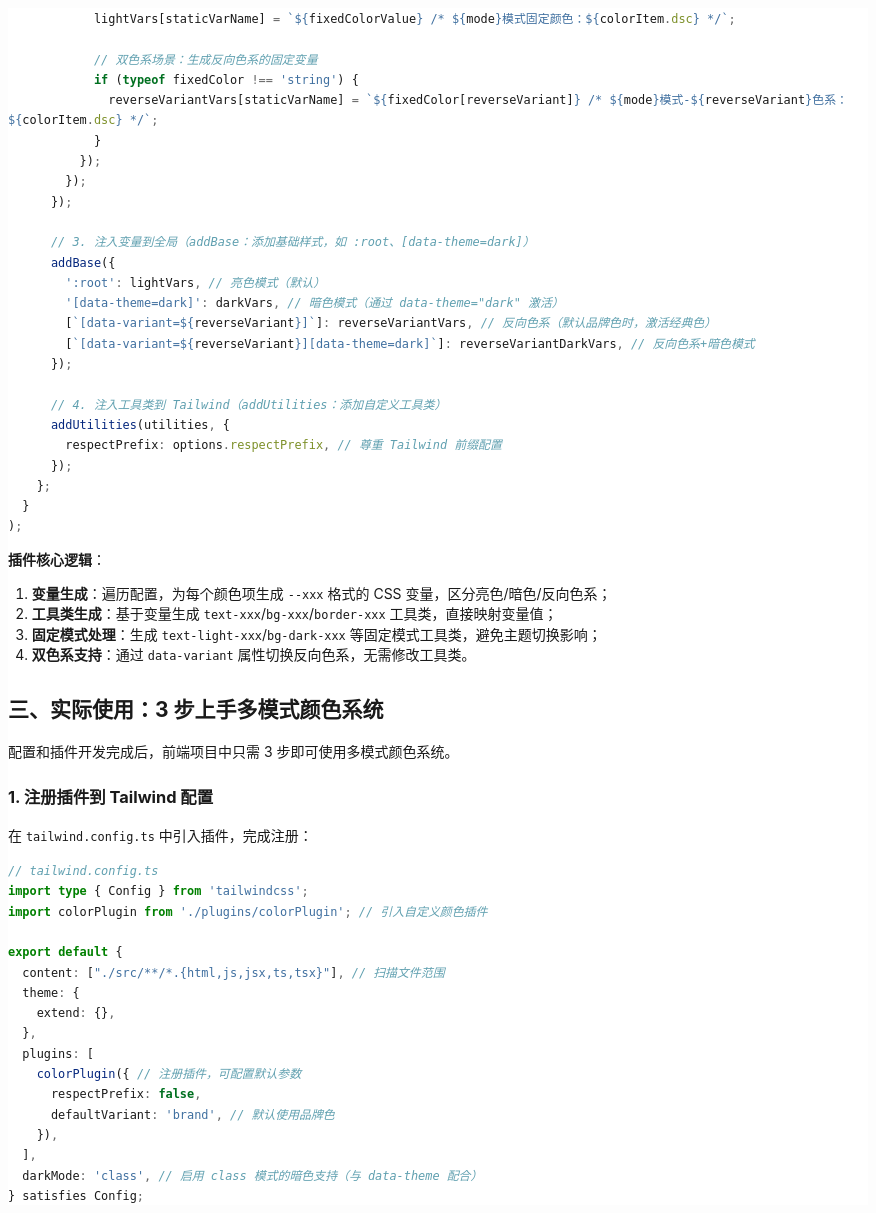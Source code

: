 ```ts
            lightVars[staticVarName] = `${fixedColorValue} /* ${mode}模式固定颜色：${colorItem.dsc} */`;

            // 双色系场景：生成反向色系的固定变量
            if (typeof fixedColor !== 'string') {
              reverseVariantVars[staticVarName] = `${fixedColor[reverseVariant]} /* ${mode}模式-${reverseVariant}色系：${colorItem.dsc} */`;
            }
          });
        });
      });

      // 3. 注入变量到全局（addBase：添加基础样式，如 :root、[data-theme=dark]）
      addBase({
        ':root': lightVars, // 亮色模式（默认）
        '[data-theme=dark]': darkVars, // 暗色模式（通过 data-theme="dark" 激活）
        [`[data-variant=${reverseVariant}]`]: reverseVariantVars, // 反向色系（默认品牌色时，激活经典色）
        [`[data-variant=${reverseVariant}][data-theme=dark]`]: reverseVariantDarkVars, // 反向色系+暗色模式
      });

      // 4. 注入工具类到 Tailwind（addUtilities：添加自定义工具类）
      addUtilities(utilities, {
        respectPrefix: options.respectPrefix, // 尊重 Tailwind 前缀配置
      });
    };
  }
);
```

**插件核心逻辑**：
1. **变量生成**：遍历配置，为每个颜色项生成 `--xxx` 格式的 CSS 变量，区分亮色/暗色/反向色系；
2. **工具类生成**：基于变量生成 `text-xxx`/`bg-xxx`/`border-xxx` 工具类，直接映射变量值；
3. **固定模式处理**：生成 `text-light-xxx`/`bg-dark-xxx` 等固定模式工具类，避免主题切换影响；
4. **双色系支持**：通过 `data-variant` 属性切换反向色系，无需修改工具类。


## 三、实际使用：3 步上手多模式颜色系统

配置和插件开发完成后，前端项目中只需 3 步即可使用多模式颜色系统。


### 1. 注册插件到 Tailwind 配置

在 `tailwind.config.ts` 中引入插件，完成注册：

```ts
// tailwind.config.ts
import type { Config } from 'tailwindcss';
import colorPlugin from './plugins/colorPlugin'; // 引入自定义颜色插件

export default {
  content: ["./src/**/*.{html,js,jsx,ts,tsx}"], // 扫描文件范围
  theme: {
    extend: {},
  },
  plugins: [
    colorPlugin({ // 注册插件，可配置默认参数
      respectPrefix: false,
      defaultVariant: 'brand', // 默认使用品牌色
    }),
  ],
  darkMode: 'class', // 启用 class 模式的暗色支持（与 data-theme 配合）
} satisfies Config;
```
